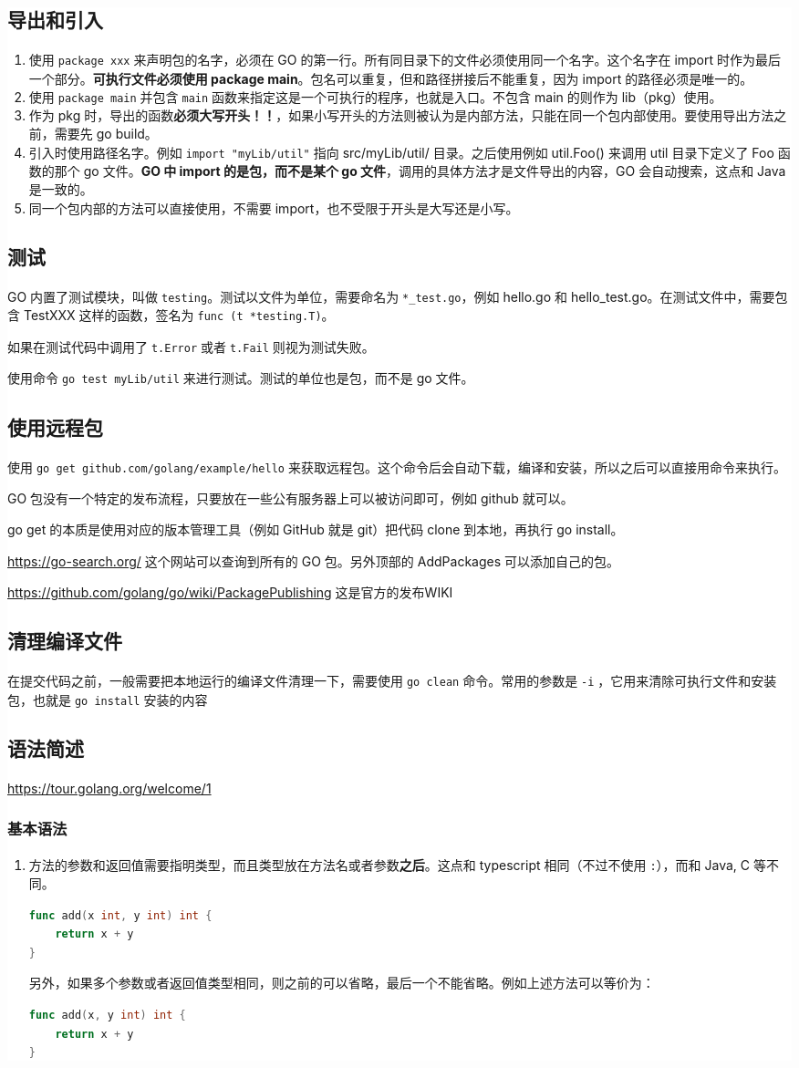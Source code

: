 ## 导出和引入

1. 使用 `package xxx` 来声明包的名字，必须在 GO 的第一行。所有同目录下的文件必须使用同一个名字。这个名字在 import 时作为最后一个部分。**可执行文件必须使用 package main**。包名可以重复，但和路径拼接后不能重复，因为 import 的路径必须是唯一的。
2. 使用 `package main` 并包含 `main` 函数来指定这是一个可执行的程序，也就是入口。不包含 main 的则作为 lib（pkg）使用。
3. 作为 pkg 时，导出的函数**必须大写开头！！**，如果小写开头的方法则被认为是内部方法，只能在同一个包内部使用。要使用导出方法之前，需要先 go build。
4. 引入时使用路径名字。例如 `import "myLib/util"` 指向 src/myLib/util/ 目录。之后使用例如 util.Foo() 来调用 util 目录下定义了 Foo 函数的那个 go 文件。**GO 中 import 的是包，而不是某个 go 文件**，调用的具体方法才是文件导出的内容，GO 会自动搜索，这点和 Java 是一致的。
5. 同一个包内部的方法可以直接使用，不需要 import，也不受限于开头是大写还是小写。

## 测试

GO 内置了测试模块，叫做 `testing`。测试以文件为单位，需要命名为 `*_test.go`，例如 hello.go 和 hello_test.go。在测试文件中，需要包含 TestXXX 这样的函数，签名为 `func (t *testing.T)`。

如果在测试代码中调用了 `t.Error` 或者 `t.Fail` 则视为测试失败。

使用命令 `go test myLib/util` 来进行测试。测试的单位也是包，而不是 go 文件。

## 使用远程包

使用 `go get github.com/golang/example/hello` 来获取远程包。这个命令后会自动下载，编译和安装，所以之后可以直接用命令来执行。

GO 包没有一个特定的发布流程，只要放在一些公有服务器上可以被访问即可，例如 github 就可以。

go get 的本质是使用对应的版本管理工具（例如 GitHub 就是 git）把代码 clone 到本地，再执行 go install。

https://go-search.org/  这个网站可以查询到所有的 GO 包。另外顶部的 AddPackages 可以添加自己的包。

https://github.com/golang/go/wiki/PackagePublishing 这是官方的发布WIKI

## 清理编译文件

在提交代码之前，一般需要把本地运行的编译文件清理一下，需要使用 `go clean` 命令。常用的参数是 `-i` ，它用来清除可执行文件和安装包，也就是 `go install` 安装的内容

## 语法简述

https://tour.golang.org/welcome/1

### 基本语法

1. 方法的参数和返回值需要指明类型，而且类型放在方法名或者参数**之后**。这点和 typescript 相同（不过不使用 `:`），而和 Java, C 等不同。

    ```go
    func add(x int, y int) int {
        return x + y
    }
    ```

    另外，如果多个参数或者返回值类型相同，则之前的可以省略，最后一个不能省略。例如上述方法可以等价为：

    ```go
    func add(x, y int) int {
        return x + y
    }
    ```
